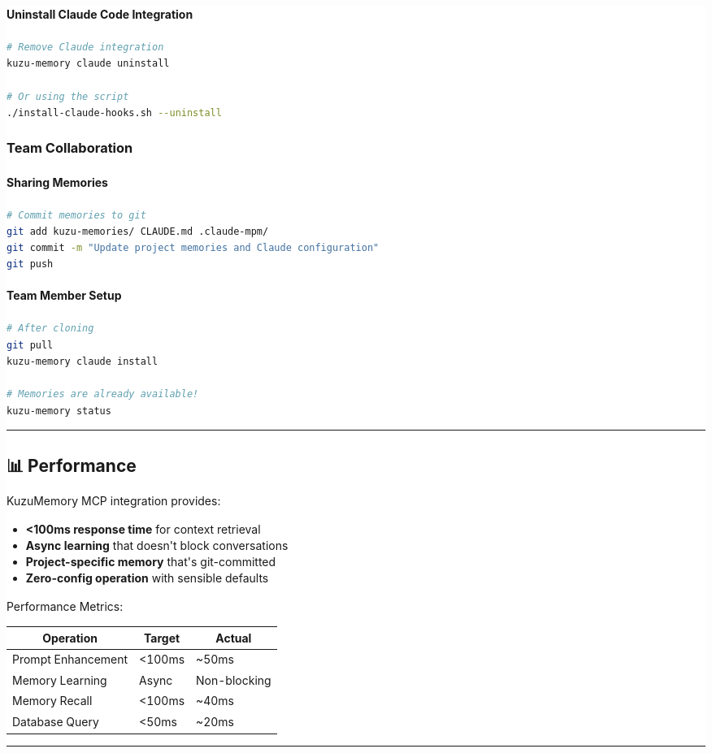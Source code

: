 #### Uninstall Claude Code Integration

```bash
# Remove Claude integration
kuzu-memory claude uninstall

# Or using the script
./install-claude-hooks.sh --uninstall
```

### Team Collaboration

#### Sharing Memories

```bash
# Commit memories to git
git add kuzu-memories/ CLAUDE.md .claude-mpm/
git commit -m "Update project memories and Claude configuration"
git push
```

#### Team Member Setup

```bash
# After cloning
git pull
kuzu-memory claude install

# Memories are already available!
kuzu-memory status
```

---

## 📊 Performance

KuzuMemory MCP integration provides:
- **<100ms response time** for context retrieval
- **Async learning** that doesn't block conversations
- **Project-specific memory** that's git-committed
- **Zero-config operation** with sensible defaults

Performance Metrics:

| Operation | Target | Actual |
|-----------|--------|--------|
| Prompt Enhancement | <100ms | ~50ms |
| Memory Learning | Async | Non-blocking |
| Memory Recall | <100ms | ~40ms |
| Database Query | <50ms | ~20ms |

---
